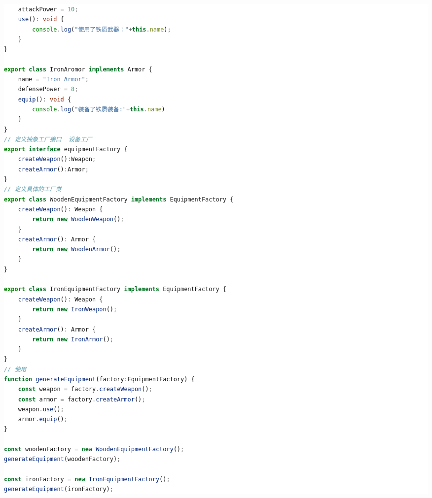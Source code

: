 ~~~ ts
    attackPower = 10;
    use(): void {
        console.log("使用了铁质武器："+this.name);
    }
}

export class IronAromor implements Armor {
    name = "Iron Armor";
    defensePower = 8;
    equip(): void {
        console.log("装备了铁质装备:"+this.name)
    }
}
// 定义抽象工厂接口  设备工厂
export interface equipmentFactory {
    createWeapon():Weapon;
    createArmor():Armor;
}
// 定义具体的工厂类
export class WoodenEquipmentFactory implements EquipmentFactory {
    createWeapon(): Weapon {
        return new WoodenWeapon();
    }
    createArmor(): Armor {
        return new WoodenArmor();
    }
}

export class IronEquipmentFactory implements EquipmentFactory {
    createWeapon(): Weapon {
        return new IronWeapon();
    }
    createArmor(): Armor {
        return new IronArmor();
    }
}
// 使用
function generateEquipment(factory:EquipmentFactory) {
    const weapon = factory.createWeapon();
    const armor = factory.createArmor();
    weapon.use();
    armor.equip();
}

const woodenFactory = new WoodenEquipmentFactory();
generateEquipment(woodenFactory);

const ironFactory = new IronEquipmentFactory();
generateEquipment(ironFactory);
~~~

